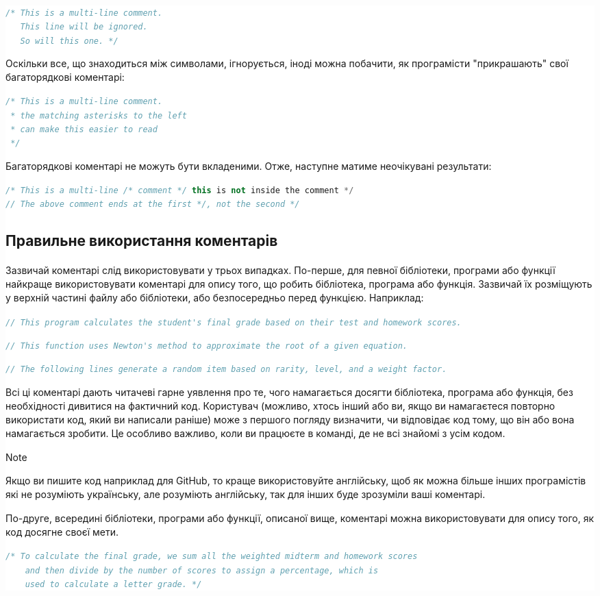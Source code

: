 ```cpp
/* This is a multi-line comment.
   This line will be ignored.
   So will this one. */
```

Оскільки все, що знаходиться між символами, ігнорується, іноді можна побачити, як програмісти "прикрашають" свої багаторядкові коментарі:

```cpp
/* This is a multi-line comment.
 * the matching asterisks to the left
 * can make this easier to read
 */
```

Багаторядкові коментарі не можуть бути вкладеними. Отже, наступне матиме неочікувані результати:

```cpp
/* This is a multi-line /* comment */ this is not inside the comment */
// The above comment ends at the first */, not the second */
```
## Правильне використання коментарів
Зазвичай коментарі слід використовувати у трьох випадках. По-перше, для певної бібліотеки, програми або функції найкраще використовувати коментарі для опису того, що робить бібліотека, програма або функція. Зазвичай їх розміщують у верхній частині файлу або бібліотеки, або безпосередньо перед функцією. Наприклад:

```cpp
// This program calculates the student's final grade based on their test and homework scores.
```

```cpp
// This function uses Newton's method to approximate the root of a given equation.
```

```cpp
// The following lines generate a random item based on rarity, level, and a weight factor.
```

Всі ці коментарі дають читачеві гарне уявлення про те, чого намагається досягти бібліотека, програма або функція, без необхідності дивитися на фактичний код. Користувач (можливо, хтось інший або ви, якщо ви намагаєтеся повторно використати код, який ви написали раніше) може з першого погляду визначити, чи відповідає код тому, що він або вона намагається зробити. Це особливо важливо, коли ви працюєте в команді, де не всі знайомі з усім кодом.

> [!NOTE] 
> Якщо ви пишите код наприклад для GitHub, то краще використовуйте англійську, щоб як можна більше інших програмістів які не розуміють українську, але розуміють англійську, так для інших буде зрозуміли ваші коментарі.

По-друге, всередині бібліотеки, програми або функції, описаної вище, коментарі можна використовувати для опису того, як код досягне своєї мети.

```cpp
/* To calculate the final grade, we sum all the weighted midterm and homework scores
    and then divide by the number of scores to assign a percentage, which is
    used to calculate a letter grade. */
```
